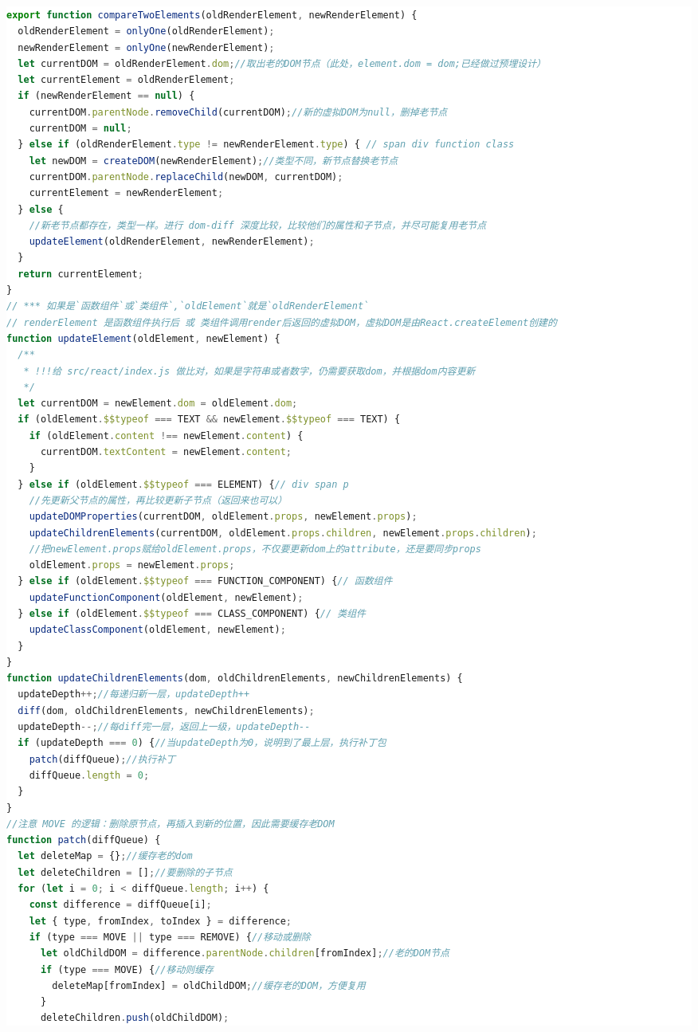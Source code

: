 ```js {1,4,5,48,50-95,99-148}
export function compareTwoElements(oldRenderElement, newRenderElement) {
  oldRenderElement = onlyOne(oldRenderElement);
  newRenderElement = onlyOne(newRenderElement);
  let currentDOM = oldRenderElement.dom;//取出老的DOM节点（此处，element.dom = dom;已经做过预埋设计）
  let currentElement = oldRenderElement;
  if (newRenderElement == null) {
    currentDOM.parentNode.removeChild(currentDOM);//新的虚拟DOM为null，删掉老节点
    currentDOM = null;
  } else if (oldRenderElement.type != newRenderElement.type) { // span div function class
    let newDOM = createDOM(newRenderElement);//类型不同，新节点替换老节点
    currentDOM.parentNode.replaceChild(newDOM, currentDOM);
    currentElement = newRenderElement;
  } else {
    //新老节点都存在，类型一样。进行 dom-diff 深度比较，比较他们的属性和子节点，并尽可能复用老节点
    updateElement(oldRenderElement, newRenderElement);
  }
  return currentElement;
}
// *** 如果是`函数组件`或`类组件`,`oldElement`就是`oldRenderElement`
// renderElement 是函数组件执行后 或 类组件调用render后返回的虚拟DOM，虚拟DOM是由React.createElement创建的
function updateElement(oldElement, newElement) {
  /**
   * !!!给 src/react/index.js 做比对，如果是字符串或者数字，仍需要获取dom，并根据dom内容更新
   */
  let currentDOM = newElement.dom = oldElement.dom;
  if (oldElement.$$typeof === TEXT && newElement.$$typeof === TEXT) {
    if (oldElement.content !== newElement.content) {
      currentDOM.textContent = newElement.content;
    }
  } else if (oldElement.$$typeof === ELEMENT) {// div span p
    //先更新父节点的属性，再比较更新子节点（返回来也可以）
    updateDOMProperties(currentDOM, oldElement.props, newElement.props);
    updateChildrenElements(currentDOM, oldElement.props.children, newElement.props.children);
    //把newElement.props赋给oldElement.props，不仅要更新dom上的attribute，还是要同步props
    oldElement.props = newElement.props;
  } else if (oldElement.$$typeof === FUNCTION_COMPONENT) {// 函数组件
    updateFunctionComponent(oldElement, newElement);
  } else if (oldElement.$$typeof === CLASS_COMPONENT) {// 类组件
    updateClassComponent(oldElement, newElement);
  }
}
function updateChildrenElements(dom, oldChildrenElements, newChildrenElements) {
  updateDepth++;//每递归新一层，updateDepth++
  diff(dom, oldChildrenElements, newChildrenElements);
  updateDepth--;//每diff完一层，返回上一级，updateDepth--
  if (updateDepth === 0) {//当updateDepth为0，说明到了最上层，执行补丁包
    patch(diffQueue);//执行补丁
    diffQueue.length = 0;
  }
}
//注意 MOVE 的逻辑：删除原节点，再插入到新的位置，因此需要缓存老DOM
function patch(diffQueue) {
  let deleteMap = {};//缓存老的dom
  let deleteChildren = [];//要删除的子节点
  for (let i = 0; i < diffQueue.length; i++) {
    const difference = diffQueue[i];
    let { type, fromIndex, toIndex } = difference;
    if (type === MOVE || type === REMOVE) {//移动或删除
      let oldChildDOM = difference.parentNode.children[fromIndex];//老的DOM节点
      if (type === MOVE) {//移动则缓存
        deleteMap[fromIndex] = oldChildDOM;//缓存老的DOM，方便复用
      }
      deleteChildren.push(oldChildDOM);
```